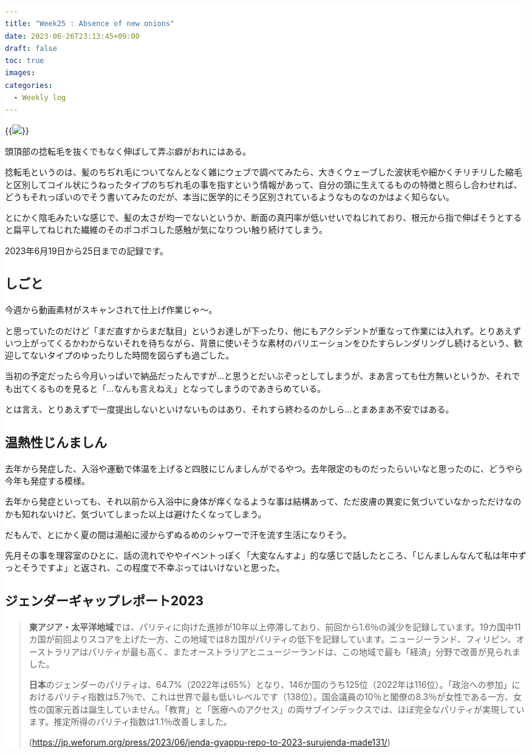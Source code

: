 ```yaml
---
title: "Week25 : Absence of new onions"
date: 2023-06-26T23:13:45+09:00
draft: false
toc: true
images:
categories:
  - Weekly log
---
```


{{<image src="/images/images/230620.webp">}}

頭頂部の捻転毛を抜くでもなく伸ばして弄ぶ癖がおれにはある。

捻転毛というのは、髪のちぢれ毛についてなんとなく雑にウェブで調べてみたら、大きくウェーブした波状毛や細かくチリチリした縮毛と区別してコイル状にうねったタイプのちぢれ毛の事を指すという情報があって、自分の頭に生えてるものの特徴と照らし合わせれば、どうもそれっぽいのでそう書いてみたのだが、本当に医学的にそう区別されているようなものなのかはよく知らない。

とにかく陰毛みたいな感じで、髪の太さが均一でないというか、断面の真円率が低いせいでねじれており、根元から指で伸ばそうとすると扁平してねじれた繊維のそのポコポコした感触が気になりつい触り続けてしまう。

2023年6月19日から25日までの記録です。



## しごと

今週から動画素材がスキャンされて仕上げ作業じゃ～。

と思っていたのだけど「まだ直すからまだ駄目」というお達しが下ったり、他にもアクシデントが重なって作業には入れず。とりあえずいつ上がってくるかわからないそれを待ちながら、背景に使いそうな素材のバリエーションをひたすらレンダリングし続けるという、歓迎してないタイプのゆったりした時間を図らずも過ごした。

当初の予定だったら今月いっぱいで納品だったんですが…と思うとだいぶぞっとしてしまうが、まあ言っても仕方無いというか、それでも出てくるものを見ると「…なんも言えねえ」となってしまうのであきらめている。

とは言え、とりあえずで一度提出しないといけないものはあり、それすら終わるのかしら…とまあまあ不安ではある。

## 温熱性じんましん

去年から発症した、入浴や運動で体温を上げると四肢にじんましんがでるやつ。去年限定のものだったらいいなと思ったのに、どうやら今年も発症する模様。

去年から発症といっても、それ以前から入浴中に身体が痒くなるような事は結構あって、ただ皮膚の異変に気づいていなかっただけなのかも知れないけど、気づいてしまった以上は避けたくなってしまう。

だもんで、とにかく夏の間は湯船に浸からずぬるめのシャワーで汗を流す生活になりそう。

先月その事を理容室のひとに、話の流れでややイベントっぽく「大変なんすよ」的な感じで話したところ、「じんましんなんて私は年中ずっとそうですよ」と返され、この程度で不幸ぶってはいけないと思った。

## ジェンダーギャップレポート2023

> **東アジア・太平洋地域**では、パリティに向けた進捗が10年以上停滞しており、前回から1.6％の減少を記録しています。19カ国中11カ国が前回よりスコアを上げた一方、この地域では8カ国がパリティの低下を記録しています。ニュージーランド、フィリピン、オーストラリアはパリティが最も高く、またオーストラリアとニュージーランドは、この地域で最も「経済」分野で改善が見られました。
> 
> 
> **日本**のジェンダーのパリティは、64.7%（2022年は65%）となり、146か国のうち125位（2022年は116位）。「政治への参加」におけるパリティ指数は5.7％で、これは世界で最も低いレベルです（138位）。国会議員の10％と閣僚の8.3％が女性である一方、女性の国家元首は誕生していません。「教育」と「医療へのアクセス」の両サブインデックスでは、ほぼ完全なパリティが実現しています。推定所得のパリティ指数は1.1％改善しました。
> 
> (https://jp.weforum.org/press/2023/06/jenda-gyappu-repo-to-2023-surujenda-made131/)
> 
